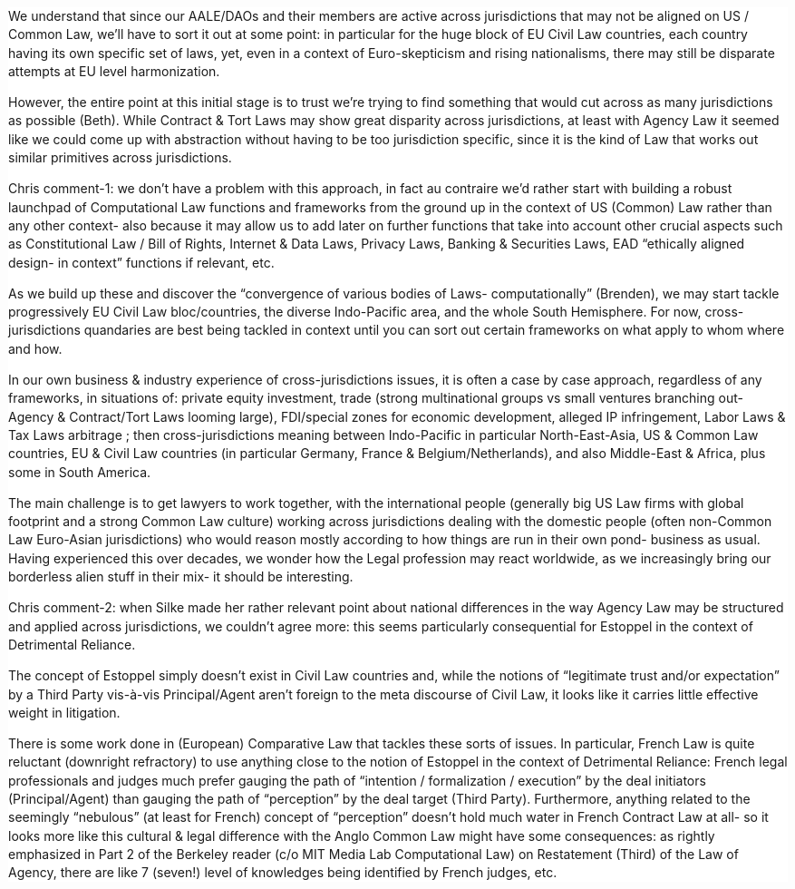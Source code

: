 We understand that since our AALE/DAOs and their members are active across jurisdictions that may not be aligned on US / Common Law, we’ll have to sort it out at some point: in particular for the huge block of EU Civil Law countries, each country having its own specific set of laws, yet, even in a context of Euro-skepticism and rising nationalisms, there may still be disparate attempts at EU level harmonization.
 
However, the entire point at this initial stage is to trust we’re trying to find something that would cut across as many jurisdictions as possible (Beth). While Contract & Tort Laws may show great disparity across jurisdictions, at least with Agency Law it seemed like we could come up with abstraction without having to be too jurisdiction specific, since it is the kind of Law that works out similar primitives across jurisdictions.
 
Chris comment-1: we don’t have a problem with this approach, in fact au contraire we’d rather start with building a robust launchpad of Computational Law functions and frameworks from the ground up in the context of US (Common) Law rather than any other context- also because it may allow us to add later on further functions that take into account other crucial aspects such as Constitutional Law / Bill of Rights, Internet & Data Laws, Privacy Laws, Banking & Securities Laws, EAD “ethically aligned design- in context” functions if relevant, etc.
 
As we build up these and discover the “convergence of various bodies of Laws- computationally” (Brenden), we may start tackle progressively EU Civil Law bloc/countries, the diverse Indo-Pacific area, and the whole South Hemisphere. For now, cross-jurisdictions quandaries are best being tackled in context until you can sort out certain frameworks on what apply to whom where and how.
 
In our own business & industry experience of cross-jurisdictions issues, it is often a case by case approach, regardless of any frameworks, in situations of: private equity investment, trade (strong multinational groups vs small ventures branching out- Agency & Contract/Tort Laws looming large), FDI/special zones for economic development, alleged IP infringement, Labor Laws & Tax Laws arbitrage ; then cross-jurisdictions meaning between Indo-Pacific in particular North-East-Asia, US & Common Law countries, EU & Civil Law countries (in particular Germany, France & Belgium/Netherlands), and also Middle-East & Africa, plus some in South America.
 
The main challenge is to get lawyers to work together, with the international people (generally big US Law firms with global footprint and a strong Common Law culture) working across jurisdictions dealing with the domestic people (often non-Common Law Euro-Asian jurisdictions) who would reason mostly according to how things are run in their own pond- business as usual. Having experienced this over decades, we wonder how the Legal profession may react worldwide, as we increasingly bring our borderless alien stuff in their mix- it should be interesting.
 
Chris comment-2: when Silke made her rather relevant point about national differences in the way Agency Law may be structured and applied across jurisdictions, we couldn’t agree more: this seems particularly consequential for Estoppel in the context of Detrimental Reliance.
 
The concept of Estoppel simply doesn’t exist in Civil Law countries and, while the notions of “legitimate trust and/or expectation” by a Third Party vis-à-vis Principal/Agent aren’t foreign to the meta discourse of Civil Law, it looks like it carries little effective weight in litigation.
 
There is some work done in (European) Comparative Law that tackles these sorts of issues. In particular, French Law is quite reluctant (downright refractory) to use anything close to the notion of Estoppel in the context of Detrimental Reliance: French legal professionals and judges much prefer gauging the path of “intention / formalization / execution” by the deal initiators (Principal/Agent) than gauging the path of “perception” by the deal target (Third Party). Furthermore, anything related to the seemingly “nebulous” (at least for French) concept of “perception” doesn’t hold much water in French Contract Law at all- so it looks more like this cultural & legal difference with the Anglo Common Law might have some consequences: as rightly emphasized in Part 2 of the Berkeley reader (c/o MIT Media Lab Computational Law) on Restatement (Third) of the Law of Agency, there are like 7 (seven!) level of knowledges being identified by French judges, etc.
 